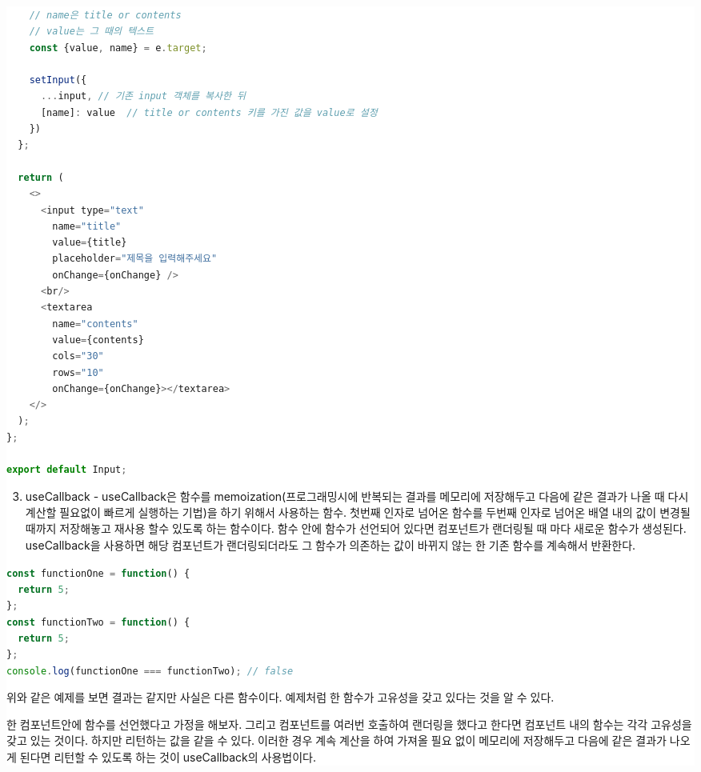 ```javascript
    // name은 title or contents
    // value는 그 때의 텍스트
    const {value, name} = e.target;

    setInput({
      ...input, // 기존 input 객체를 복사한 뒤
      [name]: value  // title or contents 키를 가진 값을 value로 설정
    })
  };
  
  return (
    <>
      <input type="text"
        name="title"
        value={title}
        placeholder="제목을 입력해주세요"
        onChange={onChange} />
      <br/>
      <textarea 
        name="contents"
        value={contents}
        cols="30"
        rows="10"
        onChange={onChange}></textarea>
    </>
  );
};

export default Input;
```

3. useCallback - useCallback은 함수를 memoization(프로그래밍시에 반복되는 결과를 메모리에 저장해두고 다음에 같은 결과가 나올 때 다시 계산할 필요없이 빠르게 실행하는 기법)을 하기 위해서 사용하는 함수.
첫번째 인자로 넘어온 함수를 두번째 인자로 넘어온 배열 내의 값이 변경될 때까지 저장해놓고 재사용 할수 있도록 하는 함수이다.
함수 안에 함수가 선언되어 있다면 컴포넌트가 랜더링될 때 마다 새로운 함수가 생성된다.
useCallback을 사용하면 해당 컴포넌트가 랜더링되더라도 그 함수가 의존하는 값이 바뀌지 않는 한 기존 함수를 계속해서 반환한다.
```javascript
const functionOne = function() {
  return 5;
};
const functionTwo = function() {
  return 5;
};
console.log(functionOne === functionTwo); // false
```
위와 같은 예제를 보면 결과는 같지만 사실은 다른 함수이다.
예제처럼 한 함수가 고유성을 갖고 있다는 것을 알 수 있다.

한 컴포넌트안에 함수를 선언했다고 가정을 해보자.
그리고 컴포넌트를 여러번 호출하여 랜더링을 했다고 한다면 컴포넌트 내의 함수는 각각 고유성을 갖고 있는 것이다.
하지만 리턴하는 값을 같을 수 있다. 
이러한 경우 계속 계산을 하여 가져올 필요 없이 메모리에 저장해두고 다음에 같은 결과가 나오게 된다면 리턴할 수 있도록
하는 것이 useCallback의 사용법이다.
